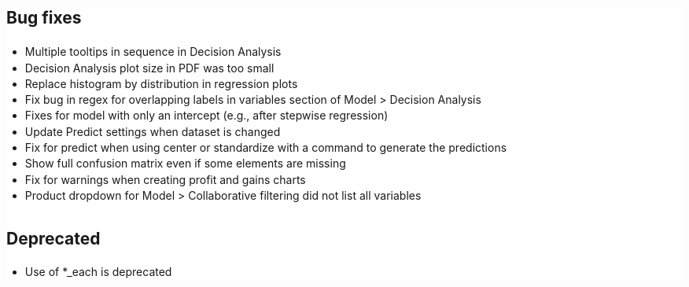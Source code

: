 ## Bug fixes

* Multiple tooltips in sequence in Decision Analysis
* Decision Analysis plot size in PDF was too small
* Replace histogram by distribution in regression plots
* Fix bug in regex for overlapping labels in variables section of Model > Decision Analysis
* Fixes for model with only an intercept (e.g., after stepwise regression)
* Update Predict settings when dataset is changed
* Fix for predict when using center or standardize with a command to generate the predictions
* Show full confusion matrix even if some elements are missing
* Fix for warnings when creating profit and gains charts
* Product dropdown for Model > Collaborative filtering did not list all variables

## Deprecated

* Use of *_each is deprecated
